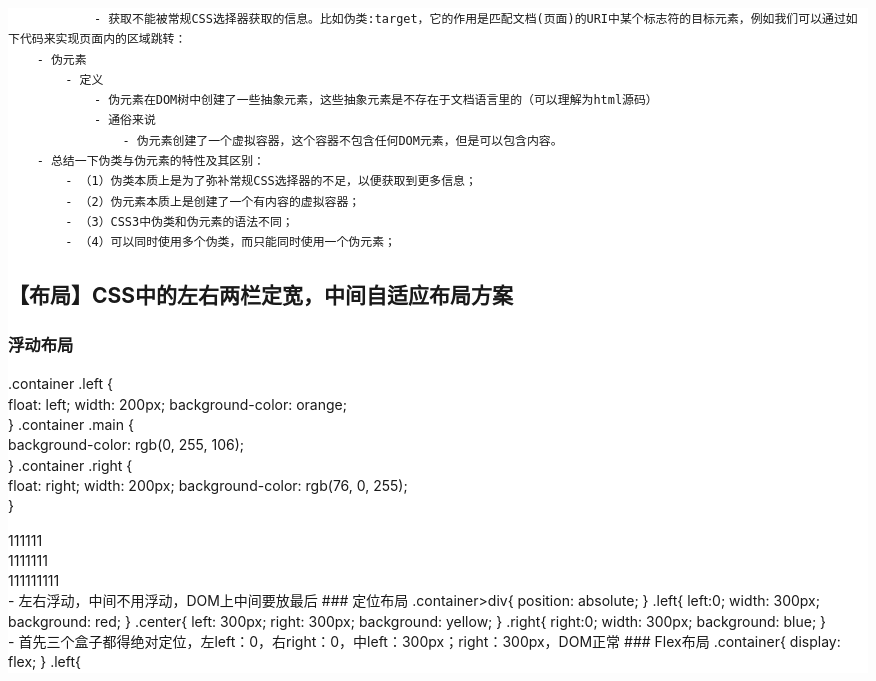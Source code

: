 				- 获取不能被常规CSS选择器获取的信息。比如伪类:target，它的作用是匹配文档(页面)的URI中某个标志符的目标元素，例如我们可以通过如下代码来实现页面内的区域跳转：
		- 伪元素
			- 定义
				- 伪元素在DOM树中创建了一些抽象元素，这些抽象元素是不存在于文档语言里的（可以理解为html源码）
				- 通俗来说
					- 伪元素创建了一个虚拟容器，这个容器不包含任何DOM元素，但是可以包含内容。
		- 总结一下伪类与伪元素的特性及其区别：
			- （1）伪类本质上是为了弥补常规CSS选择器的不足，以便获取到更多信息；
			- （2）伪元素本质上是创建了一个有内容的虚拟容器；
			- （3）CSS3中伪类和伪元素的语法不同；
			- （4）可以同时使用多个伪类，而只能同时使用一个伪元素；
## 【布局】CSS中的左右两栏定宽，中间自适应布局方案
### 浮动布局
  .container .left {         
            float: left;
            width: 200px;
            background-color: orange;        
            }
        .container .main {         
            background-color: rgb(0, 255, 106);           
        }
        .container .right {         
            float: right;
            width: 200px;
            background-color: rgb(76, 0, 255);            
        }
<div class="container">
        <div class='left'>111111</div>
        <div class="right">1111111</div>
        <div class='center'>111111111</div>
    </div>
- 左右浮动，中间不用浮动，DOM上中间要放最后
### 定位布局
        .container>div{
            position: absolute;
        }
        .left{
            left:0;
            width: 300px;
            background: red;
        }
         .center{
            left: 300px;
            right: 300px;
            background: yellow;
        }
        .right{
            right:0;
            width: 300px;
            background: blue;
        }
        <div class="left"></div>
        <div class="center"></div>
        <div class="right"></div>
- 首先三个盒子都得绝对定位，左left：0，右right：0，中left：300px；right：300px，DOM正常
### Flex布局
       .container{
            display: flex;
        }
        .left{